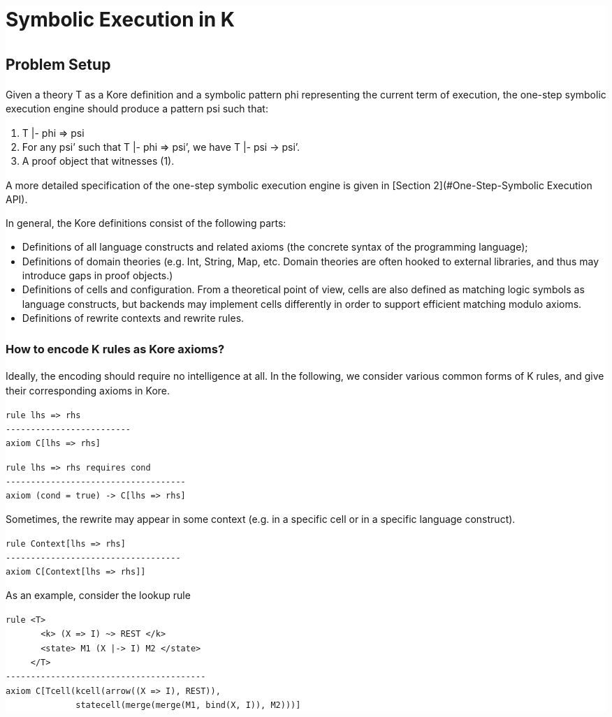 Symbolic Execution in K
=======================

Problem Setup
-------------

Given a theory T as a Kore definition and a symbolic pattern phi representing the current term of execution, the one-step symbolic execution engine should produce a pattern psi such that:

1. T |- phi => psi
1. For any psi’ such that T |- phi => psi’, we have T |- psi -> psi’.
1. A proof object that witnesses (1).

A more detailed specification of the one-step symbolic execution engine is given in [Section 2](#One-Step-Symbolic Execution API).

In general, the Kore definitions consist of the following parts:

- Definitions of all language constructs and related axioms (the concrete syntax of the programming language);
- Definitions of domain theories (e.g. Int, String, Map, etc. Domain theories are often hooked to external libraries, and thus may introduce gaps in proof objects.)
- Definitions of cells and configuration. From a theoretical point of view, cells are also defined as matching logic symbols as language constructs, but backends may implement cells differently in order to support efficient matching modulo axioms.
- Definitions of rewrite contexts and rewrite rules.

### How to encode K rules as Kore axioms?

Ideally, the encoding should require no intelligence at all. In the following, we consider various common forms of K rules, and give their corresponding axioms in Kore.

```
rule lhs => rhs
-------------------------
axiom C[lhs => rhs]
```

```
rule lhs => rhs requires cond
------------------------------------
axiom (cond = true) -> C[lhs => rhs]
```

Sometimes, the rewrite may appear in some context (e.g. in a specific cell or in a specific language construct).

```
rule Context[lhs => rhs]
-----------------------------------
axiom C[Context[lhs => rhs]]
```

As an example, consider the lookup rule
```
rule <T>
       <k> (X => I) ~> REST </k>
       <state> M1 (X |-> I) M2 </state>
     </T>
----------------------------------------
axiom C[Tcell(kcell(arrow((X => I), REST)),
              statecell(merge(merge(M1, bind(X, I)), M2)))]
```
